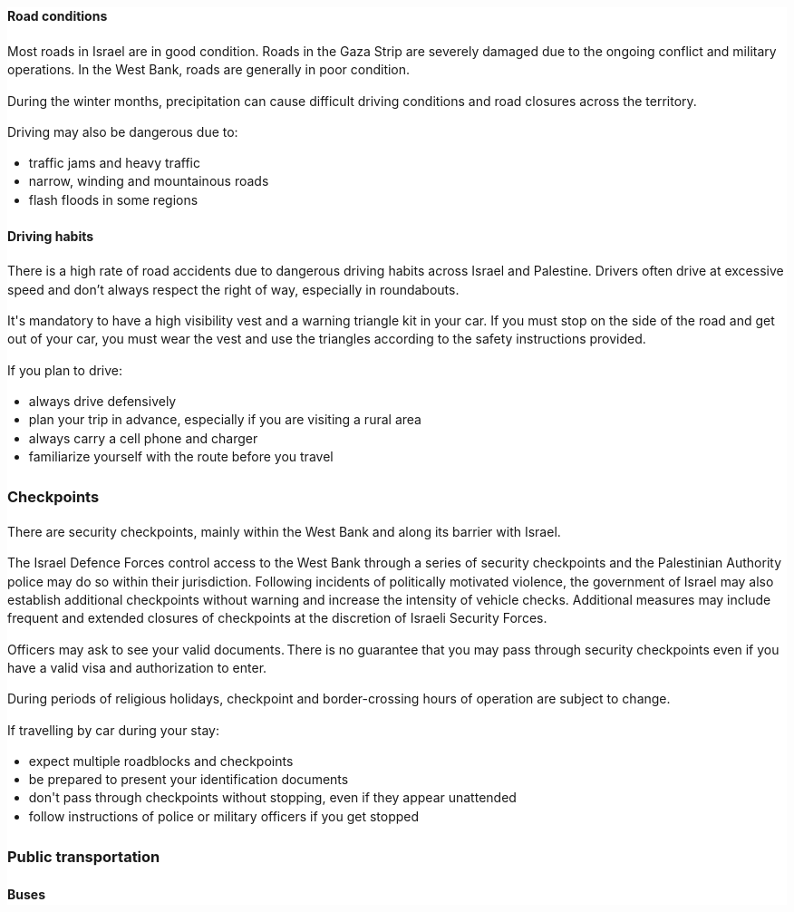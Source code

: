 #### Road conditions

Most roads in Israel are in good condition. Roads in the Gaza Strip are severely damaged due to the ongoing conflict and military operations. In the West Bank, roads are generally in poor condition.

During the winter months, precipitation can cause difficult driving conditions and road closures across the territory.

Driving may also be dangerous due to:

* traffic jams and heavy traffic
* narrow, winding and mountainous roads
* flash floods in some regions

#### Driving habits

There is a high rate of road accidents due to dangerous driving habits across Israel and Palestine. Drivers often drive at excessive speed and don’t always respect the right of way, especially in roundabouts.

It's mandatory to have a high visibility vest and a warning triangle kit in your car. If you must stop on the side of the road and get out of your car, you must wear the vest and use the triangles according to the safety instructions provided.

If you plan to drive:

* always drive defensively
* plan your trip in advance, especially if you are visiting a rural area
* always carry a cell phone and charger
* familiarize yourself with the route before you travel

### Checkpoints

There are security checkpoints, mainly within the West Bank and along its barrier with Israel.

The Israel Defence Forces control access to the West Bank through a series of security checkpoints and the Palestinian Authority police may do so within their jurisdiction. Following incidents of politically motivated violence, the government of Israel may also establish additional checkpoints without warning and increase the intensity of vehicle checks. Additional measures may include frequent and extended closures of checkpoints at the discretion of Israeli Security Forces.

Officers may ask to see your valid documents. There is no guarantee that you may pass through security checkpoints even if you have a valid visa and authorization to enter.

During periods of religious holidays, checkpoint and border-crossing hours of operation are subject to change.

If travelling by car during your stay:

* expect multiple roadblocks and checkpoints
* be prepared to present your identification documents
* don't pass through checkpoints without stopping, even if they appear unattended
* follow instructions of police or military officers if you get stopped

### Public transportation

#### Buses
